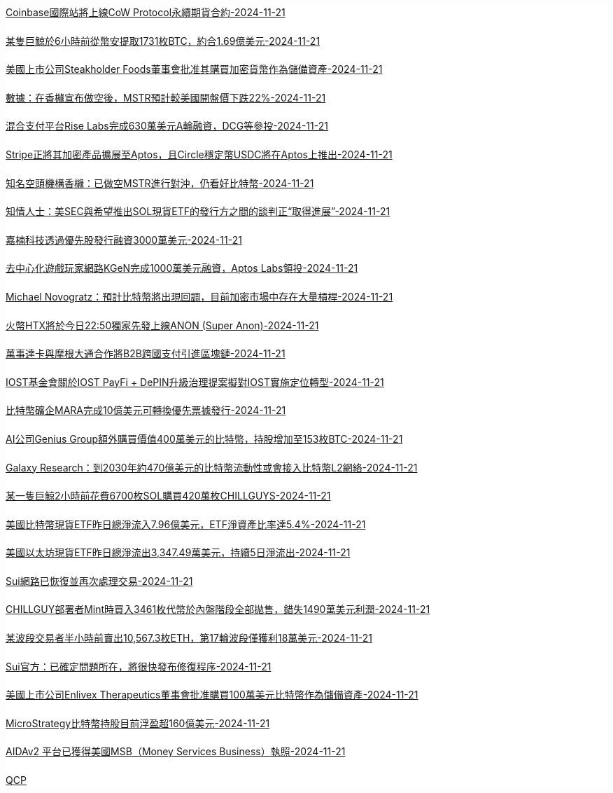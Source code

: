 <a target=_blank rel=nofollow href="https://www.panewslab.com/zh_hk/sqarticledetails/r7asfwl6Ft.html" >Coinbase國際站將上線CoW Protocol永續期貨合約-2024-11-21</a><br/><br/><a target=_blank rel=nofollow href="https://www.panewslab.com/zh_hk/sqarticledetails/car0fnxpFt.html" >某隻巨鯨於6小時前從幣安提取1731枚BTC，約合1.69億美元-2024-11-21</a><br/><br/><a target=_blank rel=nofollow href="https://www.panewslab.com/zh_hk/sqarticledetails/x8kf5svpFt.html" >美國上市公司Steakholder Foods董事會批准其購買加密貨幣作為儲備資產-2024-11-21</a><br/><br/><a target=_blank rel=nofollow href="https://www.panewslab.com/zh_hk/sqarticledetails/obdgvqs5Ft.html" >數據：在香櫞宣布做空後，MSTR預計較美國開盤價下跌22%-2024-11-21</a><br/><br/><a target=_blank rel=nofollow href="https://www.panewslab.com/zh_hk/sqarticledetails/qqb3vw55Ft.html" >混合支付平台Rise Labs完成630萬美元A輪融資，DCG等參投-2024-11-21</a><br/><br/><a target=_blank rel=nofollow href="https://www.panewslab.com/zh_hk/sqarticledetails/zp5an2b8Ft.html" >Stripe正將其加密產品擴展至Aptos，且Circle穩定幣USDC將在Aptos上推出-2024-11-21</a><br/><br/><a target=_blank rel=nofollow href="https://www.panewslab.com/zh_hk/sqarticledetails/7fou1q89Ft.html" >知名空頭機構香櫞：已做空MSTR進行對沖，仍看好比特幣-2024-11-21</a><br/><br/><a target=_blank rel=nofollow href="https://www.panewslab.com/zh_hk/sqarticledetails/8t2s7adeFt.html" >知情人士：美SEC與希望推出SOL現貨ETF的發行方之間的談判正“取得進展”-2024-11-21</a><br/><br/><a target=_blank rel=nofollow href="https://www.panewslab.com/zh_hk/sqarticledetails/qxtxxryuFt.html" >嘉楠科技透過優先股發行融資3000萬美元-2024-11-21</a><br/><br/><a target=_blank rel=nofollow href="https://www.panewslab.com/zh_hk/sqarticledetails/s35wwbquFt.html" >去中心化遊戲玩家網路KGeN完成1000萬美元融資，Aptos Labs領投-2024-11-21</a><br/><br/><a target=_blank rel=nofollow href="https://www.panewslab.com/zh_hk/sqarticledetails/g61n595nFt.html" >Michael Novogratz：預計比特幣將出現回調，目前加密市場中存在大量槓桿-2024-11-21</a><br/><br/><a target=_blank rel=nofollow href="https://www.panewslab.com/zh_hk/sqarticledetails/wzgcw1rkFt.html" >火幣HTX將於今日22:50獨家先發上線ANON (Super Anon)-2024-11-21</a><br/><br/><a target=_blank rel=nofollow href="https://www.panewslab.com/zh_hk/sqarticledetails/26cetp1uFt.html" >萬事達卡與摩根大通合作將B2B跨國支付引進區塊鏈-2024-11-21</a><br/><br/><a target=_blank rel=nofollow href="https://www.panewslab.com/zh_hk/sqarticledetails/wqusy79vFt.html" >IOST基金會關於IOST PayFi + DePIN升級治理提案擬對IOST實施定位轉型-2024-11-21</a><br/><br/><a target=_blank rel=nofollow href="https://www.panewslab.com/zh_hk/sqarticledetails/637exe3dFt.html" >比特幣礦企MARA完成10億美元可轉換優先票據發行-2024-11-21</a><br/><br/><a target=_blank rel=nofollow href="https://www.panewslab.com/zh_hk/sqarticledetails/gsqf99g9Ft.html" >AI公司Genius Group額外購買價值400萬美元的比特幣，持股增加至153枚BTC-2024-11-21</a><br/><br/><a target=_blank rel=nofollow href="https://www.panewslab.com/zh_hk/sqarticledetails/e61w03xiFt.html" >Galaxy Research：到2030年約470億美元的比特幣流動性或會接入比特幣L2網絡-2024-11-21</a><br/><br/><a target=_blank rel=nofollow href="https://www.panewslab.com/zh_hk/sqarticledetails/768978vfFt.html" >某一隻巨鯨2小時前花費6700枚SOL購買420萬枚CHILLGUYS-2024-11-21</a><br/><br/><a target=_blank rel=nofollow href="https://www.panewslab.com/zh_hk/sqarticledetails/6rnfwtqeFt.html" >美國比特幣現貨ETF昨日總淨流入7.96億美元，ETF淨資產比率達5.4%-2024-11-21</a><br/><br/><a target=_blank rel=nofollow href="https://www.panewslab.com/zh_hk/sqarticledetails/0l7iimcxFt.html" >美國以太坊現貨ETF昨日總淨流出3,347.49萬美元，持續5日淨流出-2024-11-21</a><br/><br/><a target=_blank rel=nofollow href="https://www.panewslab.com/zh_hk/sqarticledetails/9g0rgu4aFt.html" >Sui網路已恢復並再次處理交易-2024-11-21</a><br/><br/><a target=_blank rel=nofollow href="https://www.panewslab.com/zh_hk/sqarticledetails/386ydc1eFt.html" >CHILLGUY部署者Mint時買入3461枚代幣於內盤階段全部拋售，錯失1490萬美元利潤-2024-11-21</a><br/><br/><a target=_blank rel=nofollow href="https://www.panewslab.com/zh_hk/sqarticledetails/xzny9wbxFt.html" >某波段交易者半小時前賣出10,567.3枚ETH，第17輪波段僅獲利18萬美元-2024-11-21</a><br/><br/><a target=_blank rel=nofollow href="https://www.panewslab.com/zh_hk/sqarticledetails/5b2bit6tFt.html" >Sui官方：已確定問題所在，將很快發布修復程序-2024-11-21</a><br/><br/><a target=_blank rel=nofollow href="https://www.panewslab.com/zh_hk/sqarticledetails/jjrb0780Ft.html" >美國上市公司Enlivex Therapeutics董事會批准購買100萬美元比特幣作為儲備資產-2024-11-21</a><br/><br/><a target=_blank rel=nofollow href="https://www.panewslab.com/zh_hk/sqarticledetails/r4kr3th5Ft.html" >MicroStrategy比特幣持股目前浮盈超160億美元-2024-11-21</a><br/><br/><a target=_blank rel=nofollow href="https://www.panewslab.com/zh_hk/sqarticledetails/0afc4qb5Ft.html" >AIDAv2 平台已獲得美國MSB（Money Services Business）執照-2024-11-21</a><br/><br/><a target=_blank rel=nofollow href="https://www.panewslab.com/zh_hk/sqarticledetails/8zub4m38Ft.html" >QCP